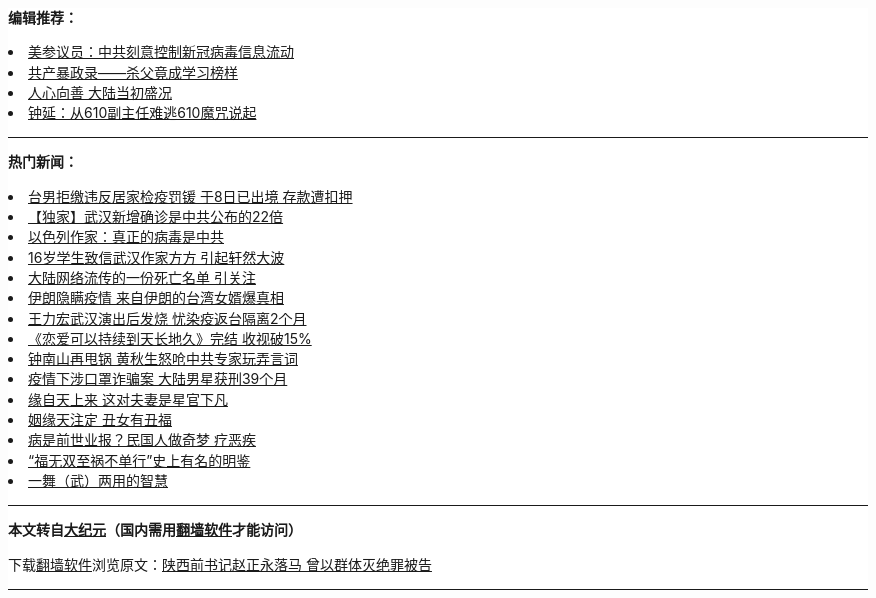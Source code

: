 
<strong>编辑推荐：</strong>
<li><a href="/gb/20/2/22/n11887949.md#1">美参议员：中共刻意控制新冠病毒信息流动</a></li>
<li><a href="/gb/18/2/22/n10162566.md#1" target="_blank">共产暴政录——杀父竟成学习榜样</a></li><li><a href="/gb/15/7/17/n4482910.md?dfh#1" target="_blank">人心向善 大陆当初盛况</a></li><li><a href="/gb/13/1/28/n3787603.md#1" target="_blank">钟延：从610副主任难逃610魔咒说起</a></li>
<hr>

<strong>热门新闻：</strong>
<li><a href="/gb/20/3/20/n11956529.md#1">台男拒缴违反居家检疫罚锾 于8日已出境 存款遭扣押</a></li>
<li><a href="/gb/20/3/18/n11950904.md#1">【独家】武汉新增确诊是中共公布的22倍</a></li>
<li><a href="/gb/20/3/18/n11950860.md#1">以色列作家：真正的病毒是中共</a></li>
<li><a href="/gb/20/3/19/n11953195.md#1">16岁学生致信武汉作家方方 引起轩然大波</a></li>
<li><a href="/gb/20/3/19/n11953667.md#1">大陆网络流传的一份死亡名单 引关注</a></li>
<li><a href="/gb/20/3/17/n11947993.md#1">伊朗隐瞒疫情 来自伊朗的台湾女婿爆真相</a></li>
<li><a href="/gb/20/3/19/n11954954.md#1">王力宏武汉演出后发烧 忧染疫返台隔离2个月</a></li>
<li><a href="/gb/20/3/18/n11949282.md#1">《恋爱可以持续到天长地久》完结 收视破15%</a></li>
<li><a href="/gb/20/3/19/n11955678.md#1">钟南山再甩锅 黄秋生怒呛中共专家玩弄言词</a></li>
<li><a href="/gb/20/3/17/n11948248.md#1">疫情下涉口罩诈骗案 大陆男星获刑39个月</a></li>
<li><a href="/gb/20/3/12/n11936269.md#1">缘自天上来 这对夫妻是星官下凡</a></li>
<li><a href="/gb/10/11/25/n3095498.md#1">姻缘天注定 丑女有丑福</a></li>
<li><a href="/gb/20/2/11/n11861945.md#1">病是前世业报？民国人做奇梦 疗恶疾</a></li>
<li><a href="/gb/20/3/10/n11929738.md#1">“福无双至祸不单行”史上有名的明鉴</a></li>
<li><a href="/gb/20/3/17/n11947360.md#1">一舞（武）两用的智慧</a></li>
<hr>

<strong>本文转自<a href="https://www.epochtimes.com">大纪元</a>（国内需用<a href="https://github.com/bannedbook/fanqiang/wiki">翻墙软件</a>才能访问）</strong><p>下载<a href="https://github.com/bannedbook/fanqiang/wiki">翻墙软件</a>浏览原文：<a href="https://www.epochtimes.com/gb/19/1/15/n10977410.htm">陕西前书记赵正永落马 曾以群体灭绝罪被告</a></p><hr>
